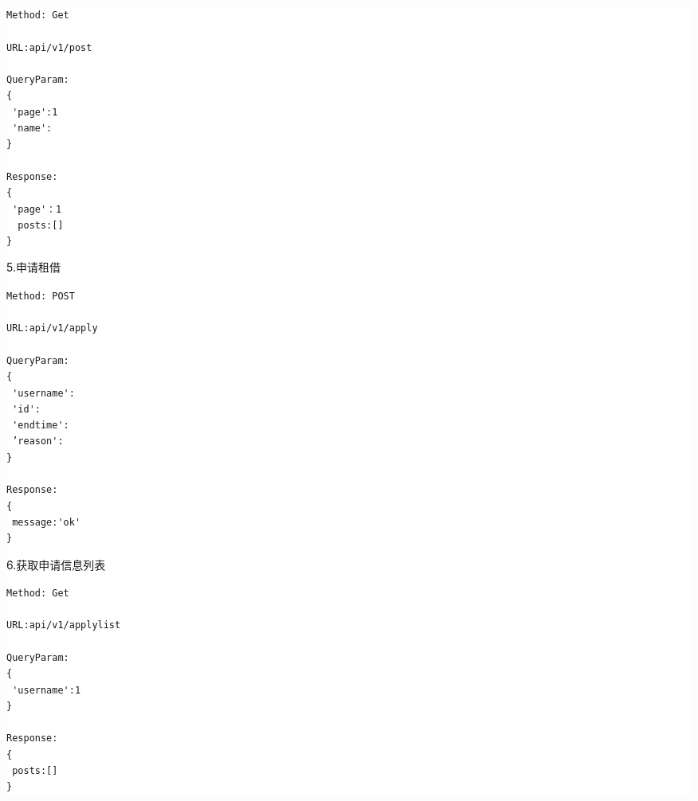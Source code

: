 ```
Method: Get

URL:api/v1/post

QueryParam:
{
 'page':1
 'name':
}

Response:
{
 'page'：1
  posts:[]
}
```

5.申请租借

```
Method: POST

URL:api/v1/apply

QueryParam:
{
 'username':
 'id':
 'endtime':
 ’reason':
}

Response:
{
 message:'ok'
}
```

6.获取申请信息列表

```
Method: Get

URL:api/v1/applylist

QueryParam:
{
 'username':1
}

Response:
{
 posts:[]
}
```

